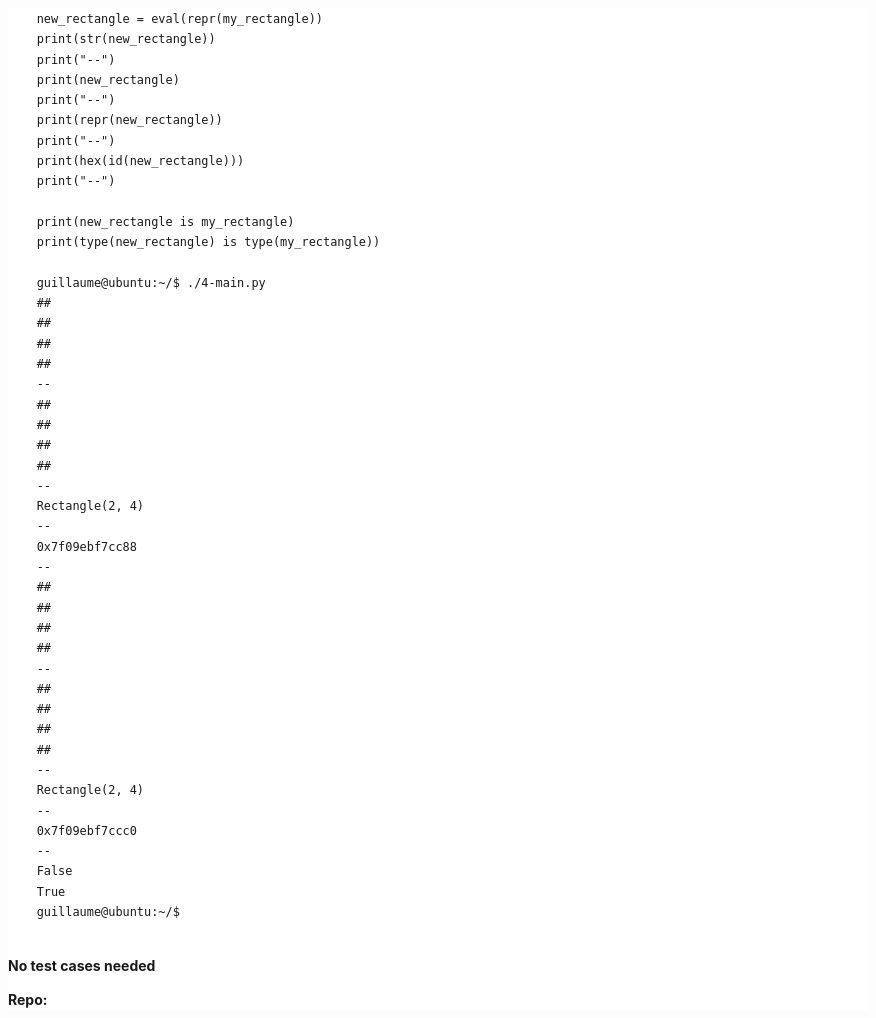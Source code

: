 ```
    new_rectangle = eval(repr(my_rectangle))
    print(str(new_rectangle))
    print("--")
    print(new_rectangle)
    print("--")
    print(repr(new_rectangle))
    print("--")
    print(hex(id(new_rectangle)))
    print("--")
    
    print(new_rectangle is my_rectangle)
    print(type(new_rectangle) is type(my_rectangle))
    
    guillaume@ubuntu:~/$ ./4-main.py
    ##
    ##
    ##
    ##
    --
    ##
    ##
    ##
    ##
    --
    Rectangle(2, 4)
    --
    0x7f09ebf7cc88
    --
    ##
    ##
    ##
    ##
    --
    ##
    ##
    ##
    ##
    --
    Rectangle(2, 4)
    --
    0x7f09ebf7ccc0
    --
    False
    True
    guillaume@ubuntu:~/$ 
    
```
**No test cases needed**

**Repo:**
